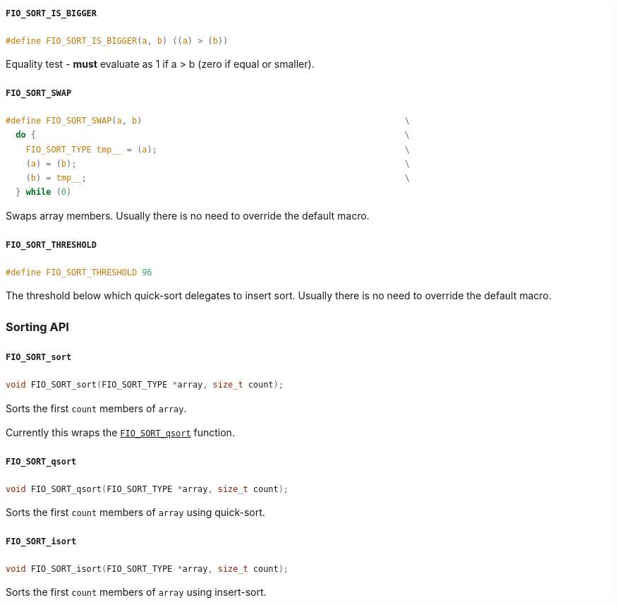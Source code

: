 #### `FIO_SORT_IS_BIGGER`

```c
#define FIO_SORT_IS_BIGGER(a, b) ((a) > (b))
```

Equality test - **must** evaluate as 1 if a > b (zero if equal or smaller).

#### `FIO_SORT_SWAP`

```c
#define FIO_SORT_SWAP(a, b)                                                    \
  do {                                                                         \
    FIO_SORT_TYPE tmp__ = (a);                                                 \
    (a) = (b);                                                                 \
    (b) = tmp__;                                                               \
  } while (0)
```

Swaps array members. Usually there is no need to override the default macro.

#### `FIO_SORT_THRESHOLD`

```c
#define FIO_SORT_THRESHOLD 96
```

The threshold below which quick-sort delegates to insert sort. Usually there is no need to override the default macro.


### Sorting API

#### `FIO_SORT_sort`

```c
void FIO_SORT_sort(FIO_SORT_TYPE *array, size_t count);
```

Sorts the first `count` members of `array`.

Currently this wraps the [`FIO_SORT_qsort`](#fio_sort_qsort) function.

#### `FIO_SORT_qsort`

```c
void FIO_SORT_qsort(FIO_SORT_TYPE *array, size_t count);
```

Sorts the first `count` members of `array` using quick-sort.


#### `FIO_SORT_isort`

```c
void FIO_SORT_isort(FIO_SORT_TYPE *array, size_t count);
```

Sorts the first `count` members of `array` using insert-sort.
